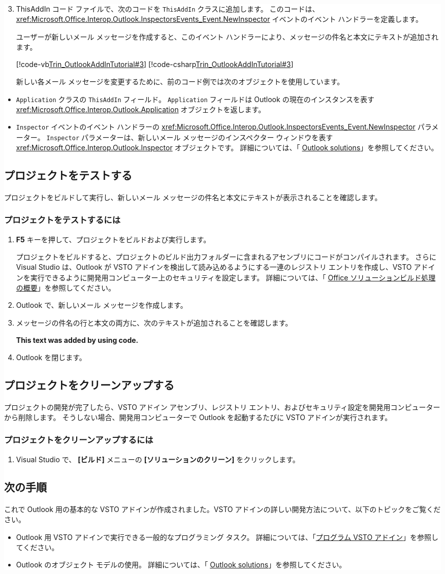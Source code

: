 3. ThisAddIn コード ファイルで、次のコードを `ThisAddIn` クラスに追加します。 このコードは、 <xref:Microsoft.Office.Interop.Outlook.InspectorsEvents_Event.NewInspector> イベントのイベント ハンドラーを定義します。

    ユーザーが新しいメール メッセージを作成すると、このイベント ハンドラーにより、メッセージの件名と本文にテキストが追加されます。

    [!code-vb[Trin_OutlookAddInTutorial#3](../vsto/codesnippet/VisualBasic/Trin_OutlookAddInTutorial/ThisAddIn.vb#3)]
    [!code-csharp[Trin_OutlookAddInTutorial#3](../vsto/codesnippet/CSharp/Trin_OutlookAddInTutorial/ThisAddIn.cs#3)]

   新しい各メール メッセージを変更するために、前のコード例では次のオブジェクトを使用しています。

- `Application` クラスの `ThisAddIn` フィールド。 `Application` フィールドは Outlook の現在のインスタンスを表す <xref:Microsoft.Office.Interop.Outlook.Application> オブジェクトを返します。

- `Inspector` イベントのイベント ハンドラーの <xref:Microsoft.Office.Interop.Outlook.InspectorsEvents_Event.NewInspector> パラメーター。 `Inspector` パラメーターは、新しいメール メッセージのインスペクター ウィンドウを表す <xref:Microsoft.Office.Interop.Outlook.Inspector> オブジェクトです。 詳細については、「 [Outlook solutions](../vsto/outlook-solutions.md)」を参照してください。

## <a name="test-the-project"></a>プロジェクトをテストする
 プロジェクトをビルドして実行し、新しいメール メッセージの件名と本文にテキストが表示されることを確認します。

### <a name="to-test-the-project"></a>プロジェクトをテストするには

1. **F5** キーを押して、プロジェクトをビルドおよび実行します。

     プロジェクトをビルドすると、プロジェクトのビルド出力フォルダーに含まれるアセンブリにコードがコンパイルされます。 さらに Visual Studio は、Outlook が VSTO アドインを検出して読み込めるようにする一連のレジストリ エントリを作成し、VSTO アドインを実行できるように開発用コンピューター上のセキュリティを設定します。 詳細については、「 [Office ソリューションビルド処理の概要](../vsto/walkthrough-creating-your-first-vsto-add-in-for-outlook.md)」を参照してください。

2. Outlook で、新しいメール メッセージを作成します。

3. メッセージの件名の行と本文の両方に、次のテキストが追加されることを確認します。

     **This text was added by using code.**

4. Outlook を閉じます。

## <a name="clean-up-the-project"></a>プロジェクトをクリーンアップする
 プロジェクトの開発が完了したら、VSTO アドイン アセンブリ、レジストリ エントリ、およびセキュリティ設定を開発用コンピューターから削除します。 そうしない場合、開発用コンピューターで Outlook を起動するたびに VSTO アドインが実行されます。

### <a name="to-clean-up-your-project"></a>プロジェクトをクリーンアップするには

1. Visual Studio で、 **[ビルド]** メニューの **[ソリューションのクリーン]** をクリックします。

## <a name="next-steps"></a>次の手順
 これで Outlook 用の基本的な VSTO アドインが作成されました。VSTO アドインの詳しい開発方法について、以下のトピックをご覧ください。

- Outlook 用 VSTO アドインで実行できる一般的なプログラミング タスク。 詳細については、「[プログラム VSTO アドイン](../vsto/programming-vsto-add-ins.md)」を参照してください。

- Outlook のオブジェクト モデルの使用。 詳細については、「 [Outlook solutions](../vsto/outlook-solutions.md)」を参照してください。
